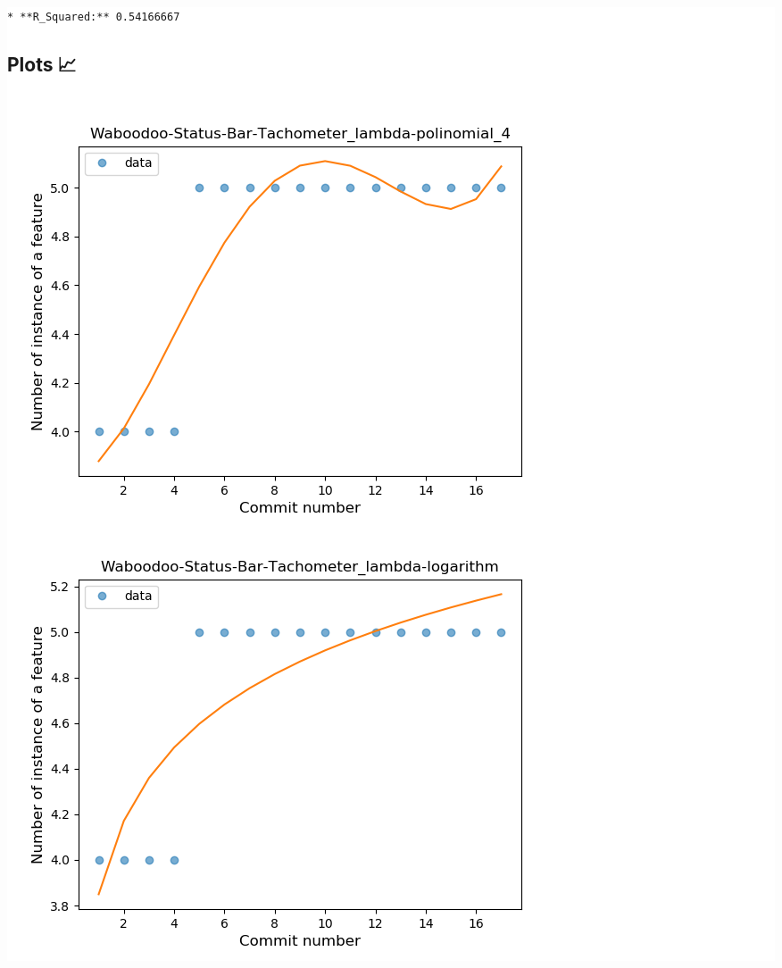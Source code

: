     * **R_Squared:** 0.54166667

**Plots** :chart_with_upwards_trend:
-----

![Waboodoo-Status-Bar-Tachometer T11_4](../plots/Waboodoo-Status-Bar-Tachometer_lambda_T11_4.png)
![Waboodoo-Status-Bar-Tachometer T6](../plots/Waboodoo-Status-Bar-Tachometer_lambda_T6.png)
